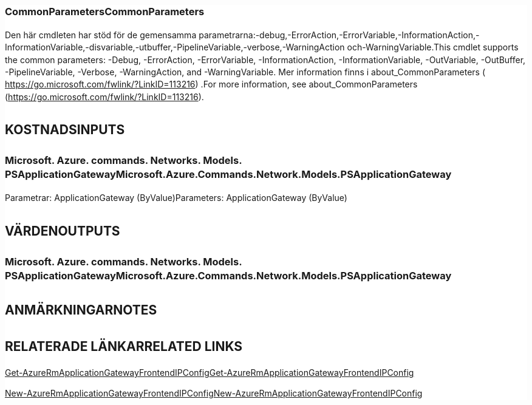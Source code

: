 ### <span data-ttu-id="9a86a-152">CommonParameters</span><span class="sxs-lookup"><span data-stu-id="9a86a-152">CommonParameters</span></span>
<span data-ttu-id="9a86a-153">Den här cmdleten har stöd för de gemensamma parametrarna:-debug,-ErrorAction,-ErrorVariable,-InformationAction,-InformationVariable,-disvariable,-utbuffer,-PipelineVariable,-verbose,-WarningAction och-WarningVariable.</span><span class="sxs-lookup"><span data-stu-id="9a86a-153">This cmdlet supports the common parameters: -Debug, -ErrorAction, -ErrorVariable, -InformationAction, -InformationVariable, -OutVariable, -OutBuffer, -PipelineVariable, -Verbose, -WarningAction, and -WarningVariable.</span></span> <span data-ttu-id="9a86a-154">Mer information finns i about_CommonParameters ( https://go.microsoft.com/fwlink/?LinkID=113216) .</span><span class="sxs-lookup"><span data-stu-id="9a86a-154">For more information, see about_CommonParameters (https://go.microsoft.com/fwlink/?LinkID=113216).</span></span>

## <span data-ttu-id="9a86a-155">KOSTNADS</span><span class="sxs-lookup"><span data-stu-id="9a86a-155">INPUTS</span></span>

### <span data-ttu-id="9a86a-156">Microsoft. Azure. commands. Networks. Models. PSApplicationGateway</span><span class="sxs-lookup"><span data-stu-id="9a86a-156">Microsoft.Azure.Commands.Network.Models.PSApplicationGateway</span></span>
<span data-ttu-id="9a86a-157">Parametrar: ApplicationGateway (ByValue)</span><span class="sxs-lookup"><span data-stu-id="9a86a-157">Parameters: ApplicationGateway (ByValue)</span></span>

## <span data-ttu-id="9a86a-158">VÄRDEN</span><span class="sxs-lookup"><span data-stu-id="9a86a-158">OUTPUTS</span></span>

### <span data-ttu-id="9a86a-159">Microsoft. Azure. commands. Networks. Models. PSApplicationGateway</span><span class="sxs-lookup"><span data-stu-id="9a86a-159">Microsoft.Azure.Commands.Network.Models.PSApplicationGateway</span></span>

## <span data-ttu-id="9a86a-160">ANMÄRKNINGAR</span><span class="sxs-lookup"><span data-stu-id="9a86a-160">NOTES</span></span>

## <span data-ttu-id="9a86a-161">RELATERADE LÄNKAR</span><span class="sxs-lookup"><span data-stu-id="9a86a-161">RELATED LINKS</span></span>

[<span data-ttu-id="9a86a-162">Get-AzureRmApplicationGatewayFrontendIPConfig</span><span class="sxs-lookup"><span data-stu-id="9a86a-162">Get-AzureRmApplicationGatewayFrontendIPConfig</span></span>](./Get-AzureRmApplicationGatewayFrontendIPConfig.md)

[<span data-ttu-id="9a86a-163">New-AzureRmApplicationGatewayFrontendIPConfig</span><span class="sxs-lookup"><span data-stu-id="9a86a-163">New-AzureRmApplicationGatewayFrontendIPConfig</span></span>](./New-AzureRmApplicationGatewayFrontendIPConfig.md)
